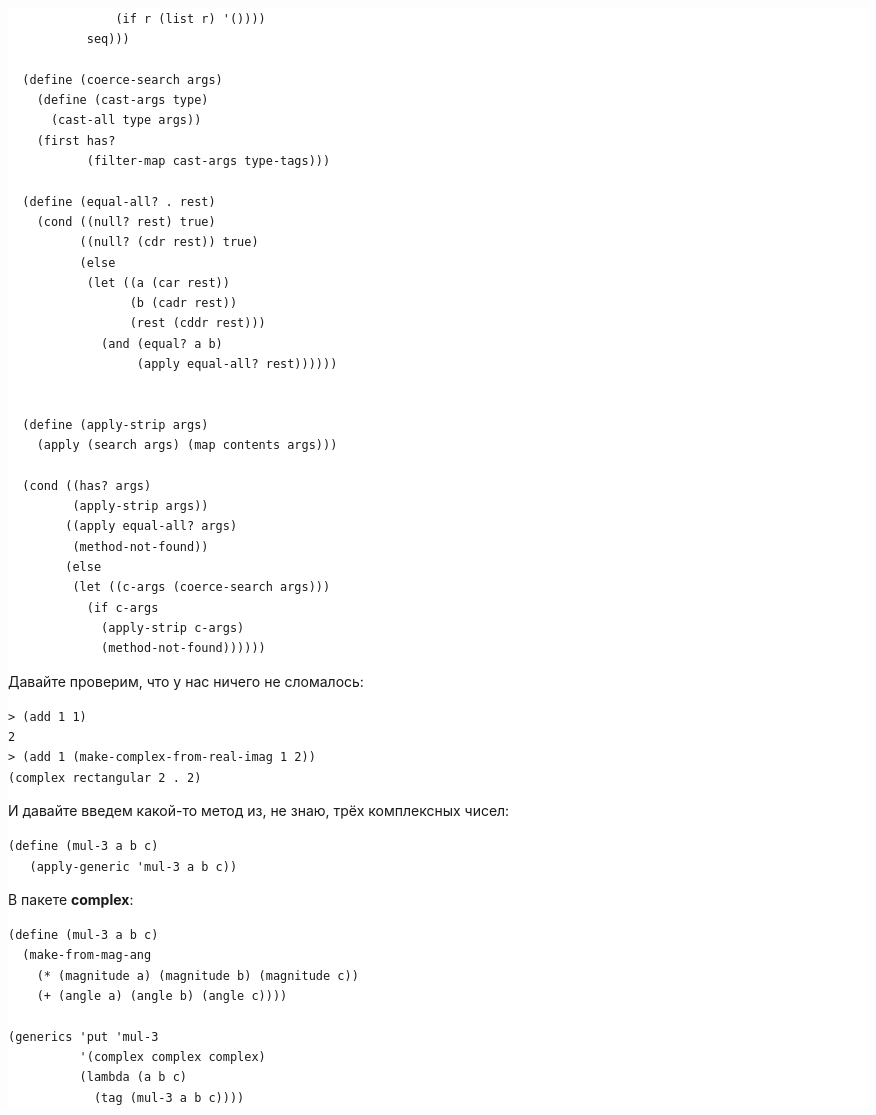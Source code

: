 ```racket
               (if r (list r) '())))
           seq)))

  (define (coerce-search args)
    (define (cast-args type)
      (cast-all type args))
    (first has? 
           (filter-map cast-args type-tags)))

  (define (equal-all? . rest)
    (cond ((null? rest) true)
          ((null? (cdr rest)) true)
          (else
           (let ((a (car rest))
                 (b (cadr rest))
                 (rest (cddr rest)))
             (and (equal? a b)
                  (apply equal-all? rest))))))
      

  (define (apply-strip args)
    (apply (search args) (map contents args)))

  (cond ((has? args)
         (apply-strip args))
        ((apply equal-all? args)
         (method-not-found))
        (else
         (let ((c-args (coerce-search args)))
           (if c-args
             (apply-strip c-args)
             (method-not-found))))))
```

Давайте проверим, что у нас ничего не сломалось:
```
> (add 1 1)
2
> (add 1 (make-complex-from-real-imag 1 2))
(complex rectangular 2 . 2)
```

И давайте введем какой-то метод из, не знаю, трёх комплексных чисел:
```racket
(define (mul-3 a b c)
   (apply-generic 'mul-3 a b c))
```

В пакете **complex**:
```racket
(define (mul-3 a b c)
  (make-from-mag-ang
    (* (magnitude a) (magnitude b) (magnitude c))
    (+ (angle a) (angle b) (angle c))))

(generics 'put 'mul-3 
          '(complex complex complex)
          (lambda (a b c)
            (tag (mul-3 a b c))))
```
